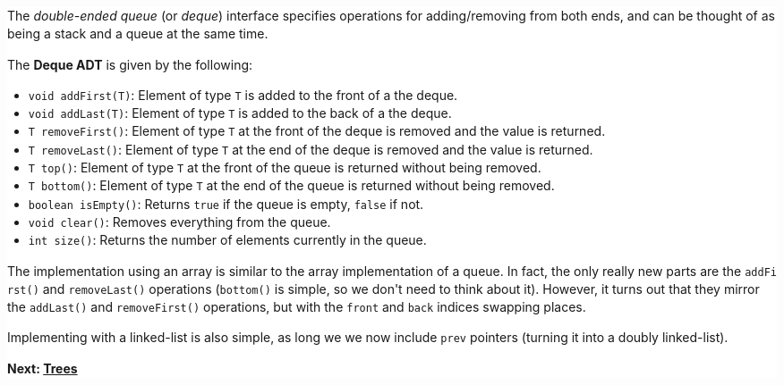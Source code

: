The *double-ended queue* (or *deque*) interface specifies operations for adding/removing from both ends, and can be thought of as being a stack and a queue at the same time.

The **Deque ADT** is given by the following:

* `void addFirst(T)`: Element of type `T` is added to the front of a the deque.
* `void addLast(T)`: Element of type `T` is added to the back of a the deque.
* `T removeFirst()`: Element of type `T` at the front of the deque is removed and the value is returned.
* `T removeLast()`: Element of type `T` at the end of the deque is removed and the value is returned.
* `T top()`: Element of type `T` at the front of the queue is returned without being removed.
* `T bottom()`: Element of type `T` at the end of the queue is returned without being removed.
* `boolean isEmpty()`: Returns `true` if the queue is empty, `false` if not.
* `void clear()`: Removes everything from the queue.
* `int size()`: Returns the number of elements currently in the queue.

The implementation using an array is similar to the array implementation of a queue. In fact, the only really new parts are the `addFirst()` and `removeLast()` operations (`bottom()` is simple, so we don't need to think about it). However, it turns out that they mirror the `addLast()` and `removeFirst()` operations, but with the `front` and `back` indices swapping places.

Implementing with a linked-list is also simple, as long we we now include `prev` pointers (turning it into a doubly linked-list).

**Next: [Trees](./7.Trees.md)**